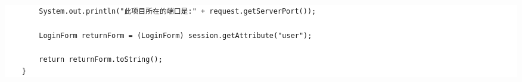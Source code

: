 ```
        System.out.println("此项目所在的端口是:" + request.getServerPort());

        LoginForm returnForm = (LoginForm) session.getAttribute("user");

        return returnForm.toString();
    }

```